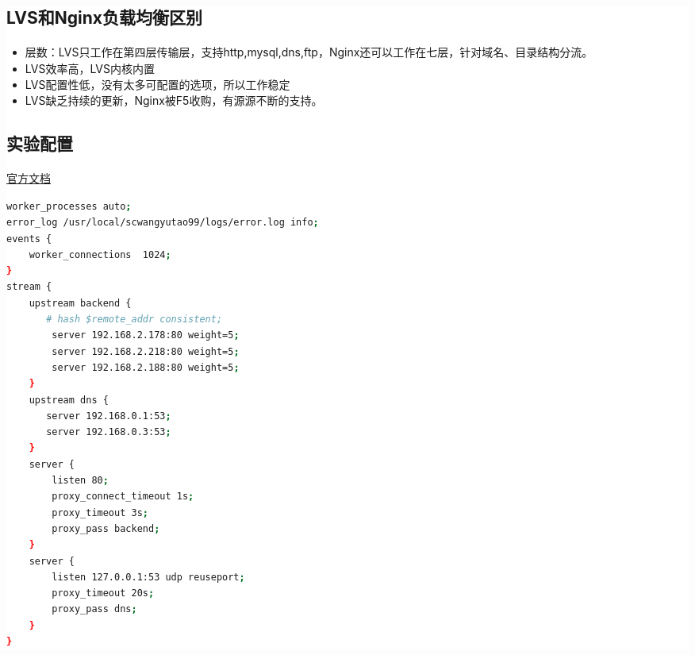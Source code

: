 ## LVS和Nginx负载均衡区别
- 层数：LVS只工作在第四层传输层，支持http,mysql,dns,ftp，Nginx还可以工作在七层，针对域名、目录结构分流。
-  LVS效率高，LVS内核内置
- LVS配置性低，没有太多可配置的选项，所以工作稳定
- LVS缺乏持续的更新，Nginx被F5收购，有源源不断的支持。
	

## 实验配置
[官方文档](https://nginx.org/en/docs/stream/ngx_stream_core_module.html)

```bash
worker_processes auto;
error_log /usr/local/scwangyutao99/logs/error.log info;
events {
    worker_connections  1024;
}
stream {
    upstream backend {
       # hash $remote_addr consistent;
        server 192.168.2.178:80 weight=5;
        server 192.168.2.218:80 weight=5;
        server 192.168.2.188:80 weight=5;
    }
    upstream dns {
       server 192.168.0.1:53;
       server 192.168.0.3:53;
    }
    server {
        listen 80;
        proxy_connect_timeout 1s;
        proxy_timeout 3s;
        proxy_pass backend;
    }
    server {
        listen 127.0.0.1:53 udp reuseport;
        proxy_timeout 20s;
        proxy_pass dns;
    }
}  
```
